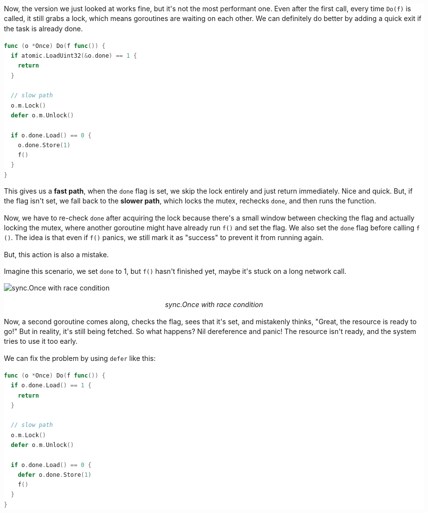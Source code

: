 Now, the version we just looked at works fine, but it's not the most performant one. Even after the first call, every time `Do(f)` is called, it still grabs a lock, which means goroutines are waiting on each other. We can definitely do better by adding a quick exit if the task is already done.

```go
func (o *Once) Do(f func()) {
  if atomic.LoadUint32(&o.done) == 1 {
    return
  }

  // slow path
  o.m.Lock()
  defer o.m.Unlock()

  if o.done.Load() == 0 {
    o.done.Store(1)
    f()
  }
}
```

This gives us a **fast path**, when the `done` flag is set, we skip the lock entirely and just return immediately. Nice and quick. But, if the flag isn't set, we fall back to the **slower path**, which locks the mutex, rechecks `done`, and then runs the function.

Now, we have to re-check `done` after acquiring the lock because there's a small window between checking the flag and actually locking the mutex, where another goroutine might have already run `f()` and set the flag. We also set the `done` flag before calling `f()`. The idea is that even if `f()` panics, we still mark it as "success" to prevent it from running again. 

But, this action is also a mistake.

Imagine this scenario, we set `done` to 1, but `f()` hasn't finished yet, maybe it's stuck on a long network call. 

![sync.Once with race condition](/blog/go-sync-once/go-sync-once-done-mistake.webp) 
<figcaption style="text-align: center; font-style: italic;">sync.Once with race condition</figcaption>

Now, a second goroutine comes along, checks the flag, sees that it's set, and mistakenly thinks, "Great, the resource is ready to go!" But in reality, it's still being fetched. So what happens? Nil dereference and panic! The resource isn't ready, and the system tries to use it too early.

We can fix the problem by using `defer` like this:

```go
func (o *Once) Do(f func()) {
  if o.done.Load() == 1 {
    return
  }

  // slow path
  o.m.Lock()
  defer o.m.Unlock()

  if o.done.Load() == 0 {
    defer o.done.Store(1)
    f()
  }
}
```

